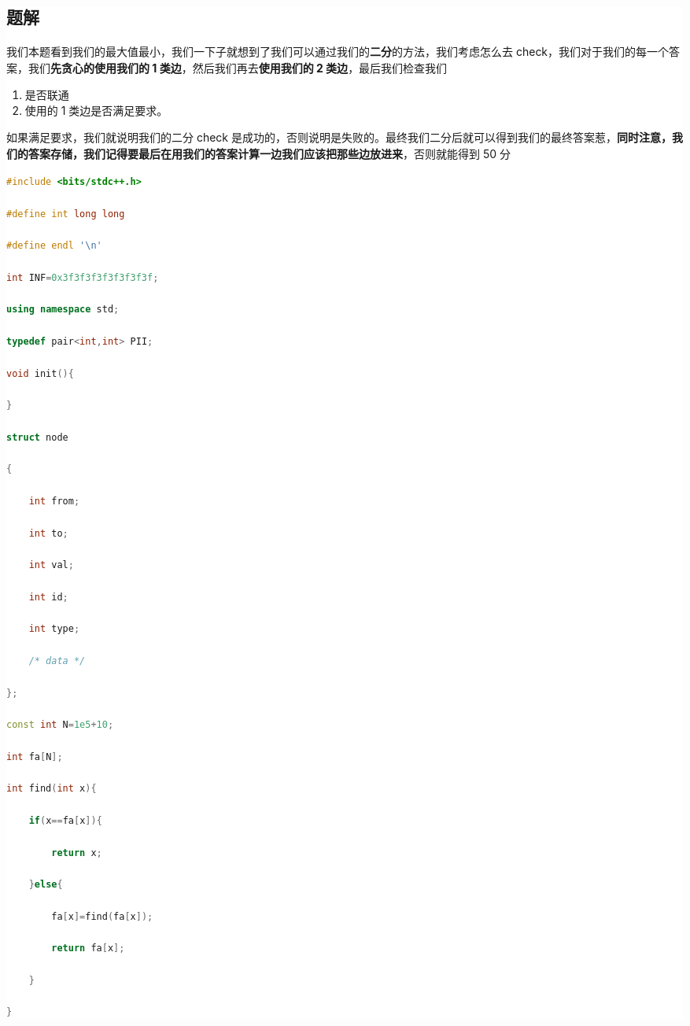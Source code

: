 ## 题解
我们本题看到我们的最大值最小，我们一下子就想到了我们可以通过我们的**二分**的方法，我们考虑怎么去 check，我们对于我们的每一个答案，我们**先贪心的使用我们的 1 类边**，然后我们再去**使用我们的 2 类边**，最后我们检查我们
1. 是否联通
2. 使用的 1 类边是否满足要求。

如果满足要求，我们就说明我们的二分 check 是成功的，否则说明是失败的。最终我们二分后就可以得到我们的最终答案惹，**同时注意，我们的答案存储，我们记得要最后在用我们的答案计算一边我们应该把那些边放进来**，否则就能得到 50 分

```cpp
#include <bits/stdc++.h>

#define int long long

#define endl '\n'

int INF=0x3f3f3f3f3f3f3f3f;

using namespace std;

typedef pair<int,int> PII;

void init(){

}

struct node

{

    int from;

    int to;

    int val;

    int id;

    int type;

    /* data */

};

const int N=1e5+10;

int fa[N];

int find(int x){

    if(x==fa[x]){

        return x;

    }else{

        fa[x]=find(fa[x]);

        return fa[x];

    }

}

```